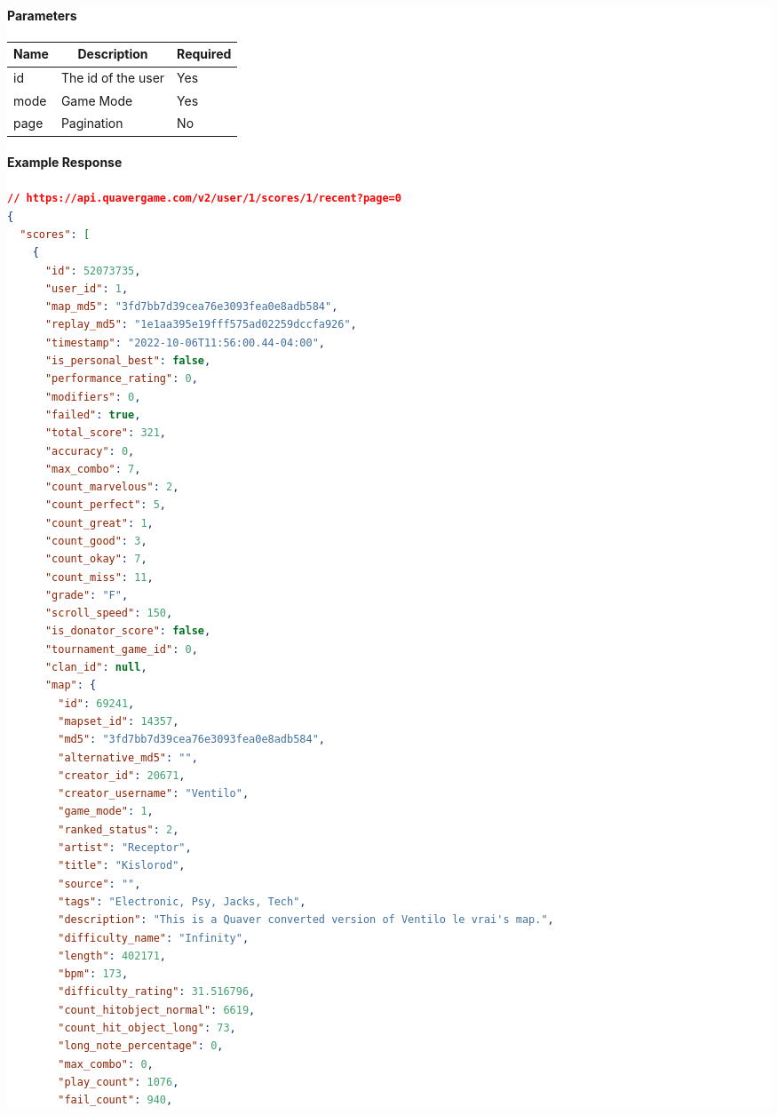 #### Parameters

| Name | Description        | Required |
|------|--------------------|----------|
| id   | The id of the user | Yes      |
| mode | Game Mode          | Yes      |
| page | Pagination         | No       |

#### Example Response

```json
// https://api.quavergame.com/v2/user/1/scores/1/recent?page=0
{
  "scores": [
    {
      "id": 52073735,
      "user_id": 1,
      "map_md5": "3fd7bb7d39cea76e3093fea0e8adb584",
      "replay_md5": "1e1aa395e19fff575ad02259dccfa926",
      "timestamp": "2022-10-06T11:56:00.44-04:00",
      "is_personal_best": false,
      "performance_rating": 0,
      "modifiers": 0,
      "failed": true,
      "total_score": 321,
      "accuracy": 0,
      "max_combo": 7,
      "count_marvelous": 2,
      "count_perfect": 5,
      "count_great": 1,
      "count_good": 3,
      "count_okay": 7,
      "count_miss": 11,
      "grade": "F",
      "scroll_speed": 150,
      "is_donator_score": false,
      "tournament_game_id": 0,
      "clan_id": null,
      "map": {
        "id": 69241,
        "mapset_id": 14357,
        "md5": "3fd7bb7d39cea76e3093fea0e8adb584",
        "alternative_md5": "",
        "creator_id": 20671,
        "creator_username": "Ventilo",
        "game_mode": 1,
        "ranked_status": 2,
        "artist": "Receptor",
        "title": "Kislorod",
        "source": "",
        "tags": "Electronic, Psy, Jacks, Tech",
        "description": "This is a Quaver converted version of Ventilo le vrai's map.",
        "difficulty_name": "Infinity",
        "length": 402171,
        "bpm": 173,
        "difficulty_rating": 31.516796,
        "count_hitobject_normal": 6619,
        "count_hit_object_long": 73,
        "long_note_percentage": 0,
        "max_combo": 0,
        "play_count": 1076,
        "fail_count": 940,
```
